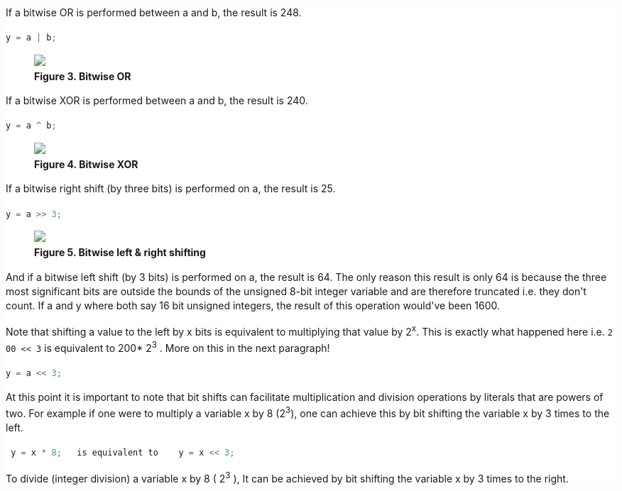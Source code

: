 
If a bitwise OR is performed between a and b, the result is 248.

```c
y = a | b;
```

<figure>
<img src="http://www.embsysblog.com/wp-content/uploads/2022/03/fig3.jpg">
<figcaption><b>Figure 3.  Bitwise OR</b></figcaption>
</figure>

If a bitwise XOR is performed between a and b, the result is 240.

```c
y = a ^ b;
```

<figure>
<img src="http://www.embsysblog.com/wp-content/uploads/2022/03/fig4.jpg">
<figcaption><b>Figure 4.  Bitwise XOR</b></figcaption>
</figure>

If a bitwise right shift (by three bits) is performed on a, the result is 25.

```c
y = a >> 3;
```

<figure>
<img src="http://www.embsysblog.com/wp-content/uploads/2022/03/fig5.jpg">
<figcaption><b>Figure 5.  Bitwise left & right shifting</b></figcaption>
</figure>


And if a bitwise left shift (by 3 bits) is performed on a, the result is 64. The only reason this result is only 64 is because the three most significant bits are outside the bounds of the unsigned 8-bit integer variable and are therefore truncated i.e. they don't count. If a and y where both say 16 bit unsigned integers, the result of this operation would've been 1600. 

Note that shifting a value to the left by x bits is equivalent to multiplying that value by 2<sup>x</sup>. This is exactly what happened here i.e.  `200 << 3` is equivalent to 200* 2<sup>3</sup> . More on this in the next paragraph! 

```c
y = a << 3;
```

At this point it is important to note that bit shifts can facilitate multiplication and division operations by literals that are powers of two.  For example if one were to multiply a variable x by 8 (2<sup>3</sup>), one can achieve this by bit shifting the variable x by 3 times to the left.

```c
 y = x * 8;   is equivalent to    y = x << 3;
```
To divide (integer division) a variable x by 8 ( 2<sup>3</sup> ), It can be achieved by bit shifting the variable x by 3 times to the right.
